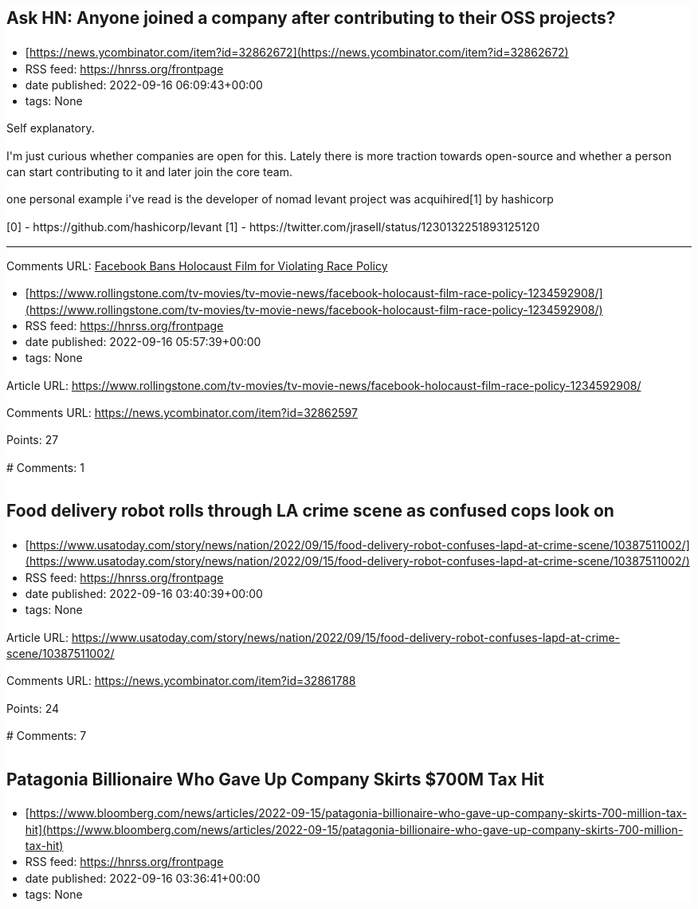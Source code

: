 ## Ask HN: Anyone joined a company after contributing to their OSS projects?
 - [https://news.ycombinator.com/item?id=32862672](https://news.ycombinator.com/item?id=32862672)
 - RSS feed: https://hnrss.org/frontpage
 - date published: 2022-09-16 06:09:43+00:00
 - tags: None

<p>Self explanatory.<p>I'm just curious whether companies are open for this. Lately there is more traction towards open-source and whether a person can start contributing to it and later join the core team.<p>one personal example i've read is the developer of nomad levant project was acquihired[1] by hashicorp<p>[0] - https://github.com/hashicorp/levant
[1] - https://twitter.com/jrasell/status/1230132251893125120</p>
<hr />
<p>Comments URL: <a href="https://news.ycombinator.com/item?id=32862672"

## Facebook Bans Holocaust Film for Violating Race Policy
 - [https://www.rollingstone.com/tv-movies/tv-movie-news/facebook-holocaust-film-race-policy-1234592908/](https://www.rollingstone.com/tv-movies/tv-movie-news/facebook-holocaust-film-race-policy-1234592908/)
 - RSS feed: https://hnrss.org/frontpage
 - date published: 2022-09-16 05:57:39+00:00
 - tags: None

<p>Article URL: <a href="https://www.rollingstone.com/tv-movies/tv-movie-news/facebook-holocaust-film-race-policy-1234592908/">https://www.rollingstone.com/tv-movies/tv-movie-news/facebook-holocaust-film-race-policy-1234592908/</a></p>
<p>Comments URL: <a href="https://news.ycombinator.com/item?id=32862597">https://news.ycombinator.com/item?id=32862597</a></p>
<p>Points: 27</p>
<p># Comments: 1</p>

## Food delivery robot rolls through LA crime scene as confused cops look on
 - [https://www.usatoday.com/story/news/nation/2022/09/15/food-delivery-robot-confuses-lapd-at-crime-scene/10387511002/](https://www.usatoday.com/story/news/nation/2022/09/15/food-delivery-robot-confuses-lapd-at-crime-scene/10387511002/)
 - RSS feed: https://hnrss.org/frontpage
 - date published: 2022-09-16 03:40:39+00:00
 - tags: None

<p>Article URL: <a href="https://www.usatoday.com/story/news/nation/2022/09/15/food-delivery-robot-confuses-lapd-at-crime-scene/10387511002/">https://www.usatoday.com/story/news/nation/2022/09/15/food-delivery-robot-confuses-lapd-at-crime-scene/10387511002/</a></p>
<p>Comments URL: <a href="https://news.ycombinator.com/item?id=32861788">https://news.ycombinator.com/item?id=32861788</a></p>
<p>Points: 24</p>
<p># Comments: 7</p>

## Patagonia Billionaire Who Gave Up Company Skirts $700M Tax Hit
 - [https://www.bloomberg.com/news/articles/2022-09-15/patagonia-billionaire-who-gave-up-company-skirts-700-million-tax-hit](https://www.bloomberg.com/news/articles/2022-09-15/patagonia-billionaire-who-gave-up-company-skirts-700-million-tax-hit)
 - RSS feed: https://hnrss.org/frontpage
 - date published: 2022-09-16 03:36:41+00:00
 - tags: None
